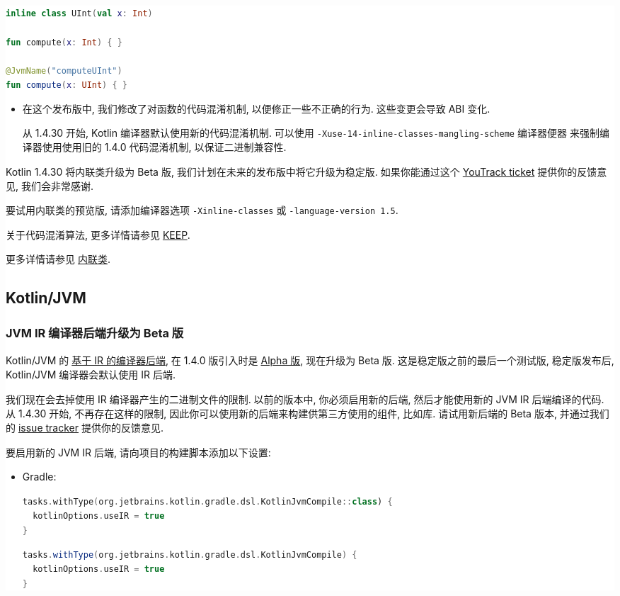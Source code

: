   ```kotlin
  inline class UInt(val x: Int)
  
  fun compute(x: Int) { }
  
  @JvmName("computeUInt")
  fun compute(x: UInt) { }
  ```

* 在这个发布版中, 我们修改了对函数的代码混淆机制, 以便修正一些不正确的行为. 这些变更会导致 ABI 变化.

  从 1.4.30 开始, Kotlin 编译器默认使用新的代码混淆机制. 可以使用 `-Xuse-14-inline-classes-mangling-scheme`
  编译器便器 来强制编译器使用使用旧的 1.4.0 代码混淆机制, 以保证二进制兼容性.

Kotlin 1.4.30 将内联类升级为 Beta 版, 我们计划在未来的发布版中将它升级为稳定版.
如果你能通过这个 [YouTrack ticket](https://youtrack.jetbrains.com/issue/KT-42434) 提供你的反馈意见, 我们会非常感谢.

要试用内联类的预览版, 请添加编译器选项 `-Xinline-classes` 或 `-language-version 1.5`.

关于代码混淆算法, 更多详情请参见 [KEEP](https://github.com/Kotlin/KEEP/blob/master/proposals/inline-classes.md).

更多详情请参见 [内联类](inline-classes.html).

## Kotlin/JVM

### JVM IR 编译器后端升级为 Beta 版

Kotlin/JVM 的 [基于 IR 的编译器后端](whatsnew14.html#unified-backends-and-extensibility),
在 1.4.0 版引入时是 [Alpha 版](components-stability.html), 现在升级为 Beta 版.
这是稳定版之前的最后一个测试版, 稳定版发布后, Kotlin/JVM 编译器会默认使用 IR 后端.

我们现在会去掉使用 IR 编译器产生的二进制文件的限制. 以前的版本中, 你必须启用新的后端, 然后才能使用新的 JVM IR 后端编译的代码.
从 1.4.30 开始, 不再存在这样的限制, 因此你可以使用新的后端来构建供第三方使用的组件, 比如库.
请试用新后端的 Beta 版本, 并通过我们的 [issue tracker](https://kotl.in/issue) 提供你的反馈意见.

要启用新的 JVM IR 后端, 请向项目的构建脚本添加以下设置:
* Gradle:
  <div class="multi-language-sample" data-lang="kotlin">
  <div class="sample" markdown="1" mode="kotlin" theme="idea" data-lang="kotlin" data-highlight-only>

  ```kotlin
  tasks.withType(org.jetbrains.kotlin.gradle.dsl.KotlinJvmCompile::class) {
    kotlinOptions.useIR = true
  }
  ```
  
  </div>
  </div>
  
  <div class="multi-language-sample" data-lang="groovy">
  <div class="sample" markdown="1" mode="groovy" theme="idea" data-lang="groovy">

  ```groovy
  tasks.withType(org.jetbrains.kotlin.gradle.dsl.KotlinJvmCompile) {
    kotlinOptions.useIR = true
  }
  ```
  